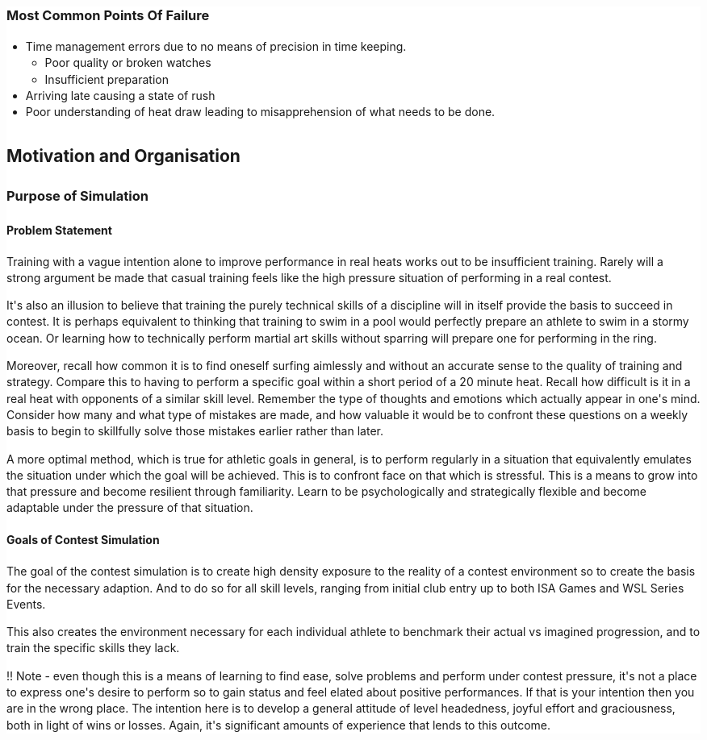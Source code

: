 
### Most Common Points Of Failure

- Time management errors due to no means of precision in time keeping.
    - Poor quality or broken watches
    - Insufficient preparation
- Arriving late causing a state of rush
- Poor understanding of heat draw leading to misapprehension of what needs to be done.


## Motivation and Organisation

### Purpose of Simulation

#### Problem Statement

Training with a vague intention alone to improve performance in real heats works out to be insufficient training. Rarely will a strong argument be made that casual training feels like the high pressure situation of performing in a real contest.

It's also an illusion to believe that training the purely technical skills of a discipline will in itself provide the basis to succeed in contest. It is perhaps equivalent to thinking that training to swim in a pool would perfectly prepare an athlete to swim in a stormy ocean. Or learning how to technically perform martial art skills without sparring will prepare one for performing in the ring.

Moreover, recall how common it is to find oneself surfing aimlessly and without an accurate sense to the quality of training and strategy. Compare this to having to perform a specific goal within a short period of a 20 minute heat. Recall how difficult is it in a real heat with opponents of a similar skill level. Remember the type of thoughts and emotions which actually appear in one's mind. Consider how many and what type of mistakes are made, and how valuable it would be to confront these questions on a weekly basis to begin to skillfully solve those mistakes earlier rather than later.

A more optimal method, which is true for athletic goals in general, is to perform regularly in a situation that equivalently emulates the situation under which the goal will be achieved. This is to confront face on that which is stressful. This is a means to grow into that pressure and become resilient through familiarity. Learn to be psychologically and strategically flexible and become adaptable under the pressure of that situation.


#### Goals of Contest Simulation

The goal of the contest simulation is to create high density exposure to the reality of a contest environment so to create the basis for the necessary adaption. And to do so for all skill levels, ranging from initial club entry up to both ISA Games and WSL Series Events.

This also creates the environment necessary for each individual athlete to benchmark their actual vs imagined progression, and to train the specific skills they lack.

!! Note - even though this is a means of learning to find ease, solve problems and perform under contest pressure, it's not a place to express one's desire to perform so to gain status and feel elated about positive performances. If that is your intention then you are in the wrong place. The intention here is to develop a general attitude of level headedness, joyful effort and graciousness, both in light of wins or losses. Again, it's significant amounts of experience that lends to this outcome.

